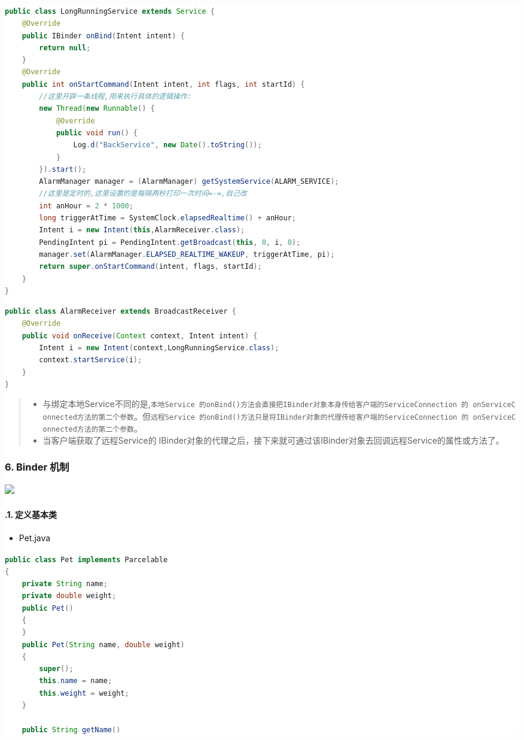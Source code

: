 ```java
public class LongRunningService extends Service {
    @Override
    public IBinder onBind(Intent intent) {
        return null;
    }
    @Override
    public int onStartCommand(Intent intent, int flags, int startId) {
        //这里开辟一条线程,用来执行具体的逻辑操作:
        new Thread(new Runnable() {
            @Override
            public void run() {
                Log.d("BackService", new Date().toString());
            }
        }).start();
        AlarmManager manager = (AlarmManager) getSystemService(ALARM_SERVICE);
        //这里是定时的,这里设置的是每隔两秒打印一次时间=-=,自己改
        int anHour = 2 * 1000;
        long triggerAtTime = SystemClock.elapsedRealtime() + anHour;
        Intent i = new Intent(this,AlarmReceiver.class);
        PendingIntent pi = PendingIntent.getBroadcast(this, 0, i, 0);
        manager.set(AlarmManager.ELAPSED_REALTIME_WAKEUP, triggerAtTime, pi);
        return super.onStartCommand(intent, flags, startId);
    }
}
```

```java
public class AlarmReceiver extends BroadcastReceiver {
    @Override
    public void onReceive(Context context, Intent intent) {
        Intent i = new Intent(context,LongRunningService.class);
        context.startService(i);
    }
}
```

> - 与绑定本地Service不同的是,`本地Service 的onBind()方法会直接把IBinder对象本身传给客户端的ServiceConnection 的 onServiceConnected方法的第二个参数`。但`远程Service 的onBind()方法只是将IBinder对象的代理传给客户端的ServiceConnection 的 onServiceConnected方法的第二个参数`。
> - 当客户端获取了远程Service的 IBinder对象的代理之后，接下来就可通过该IBinder对象去回调远程Service的属性或方法了。

### 6. Binder 机制

![](https://lddpicture.oss-cn-beijing.aliyuncs.com/picture/image-20211108214916019.png)

#### .1. 定义基本类

- Pet.java

```java
public class Pet implements Parcelable
{
	private String name;
	private double weight;
	public Pet()
	{
	}
	public Pet(String name, double weight)
	{
		super();
		this.name = name;
		this.weight = weight;
	}

	public String getName()
```